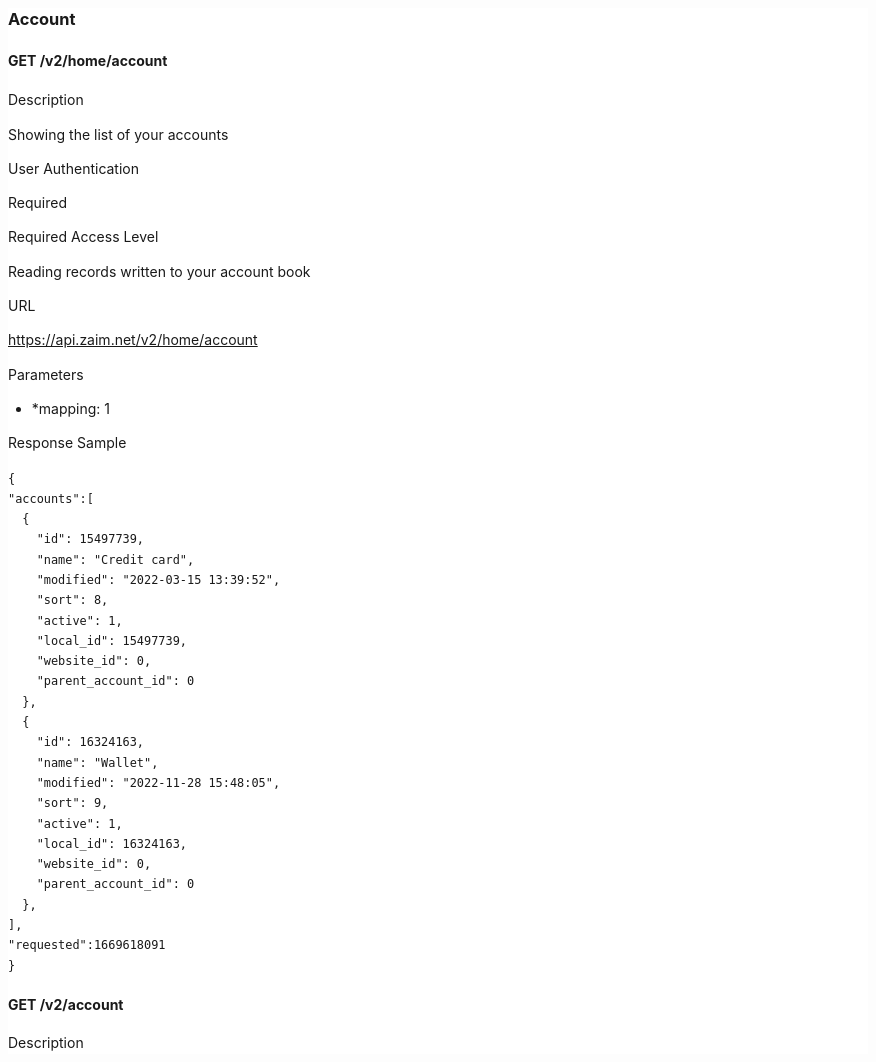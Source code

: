 ### Account

#### GET /v2/home/account

Description

Showing the list of your accounts

User Authentication

Required

Required Access Level

Reading records written to your account book

URL

https://api.zaim.net/v2/home/account

Parameters

- \*mapping: 1

Response Sample

```
{
"accounts":[
  {
    "id": 15497739,
    "name": "Credit card",
    "modified": "2022-03-15 13:39:52",
    "sort": 8,
    "active": 1,
    "local_id": 15497739,
    "website_id": 0,
    "parent_account_id": 0
  },
  {
    "id": 16324163,
    "name": "Wallet",
    "modified": "2022-11-28 15:48:05",
    "sort": 9,
    "active": 1,
    "local_id": 16324163,
    "website_id": 0,
    "parent_account_id": 0
  },
],
"requested":1669618091
}
```

#### GET /v2/account

Description
